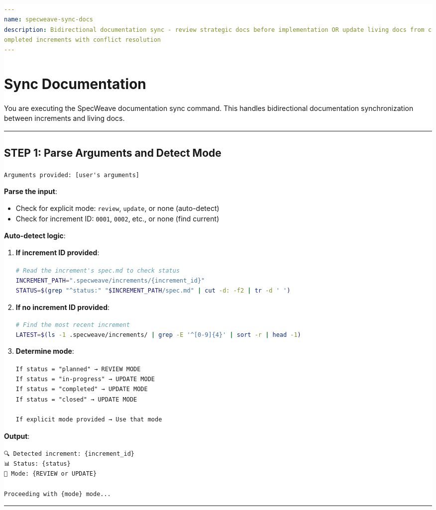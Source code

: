 ```yaml
---
name: specweave-sync-docs
description: Bidirectional documentation sync - review strategic docs before implementation OR update living docs from completed increments with conflict resolution
---
```


# Sync Documentation

You are executing the SpecWeave documentation sync command. This handles bidirectional documentation synchronization between increments and living docs.

---

## STEP 1: Parse Arguments and Detect Mode

```
Arguments provided: [user's arguments]
```

**Parse the input**:
- Check for explicit mode: `review`, `update`, or none (auto-detect)
- Check for increment ID: `0001`, `0002`, etc., or none (find current)

**Auto-detect logic**:

1. **If increment ID provided**:
   ```bash
   # Read the increment's spec.md to check status
   INCREMENT_PATH=".specweave/increments/{increment_id}"
   STATUS=$(grep "^status:" "$INCREMENT_PATH/spec.md" | cut -d: -f2 | tr -d ' ')
   ```

2. **If no increment ID provided**:
   ```bash
   # Find the most recent increment
   LATEST=$(ls -1 .specweave/increments/ | grep -E '^[0-9]{4}' | sort -r | head -1)
   ```

3. **Determine mode**:
   ```
   If status = "planned" → REVIEW MODE
   If status = "in-progress" → UPDATE MODE
   If status = "completed" → UPDATE MODE
   If status = "closed" → UPDATE MODE

   If explicit mode provided → Use that mode
   ```

**Output**:
```
🔍 Detected increment: {increment_id}
📊 Status: {status}
🎯 Mode: {REVIEW or UPDATE}

Proceeding with {mode} mode...
```

---